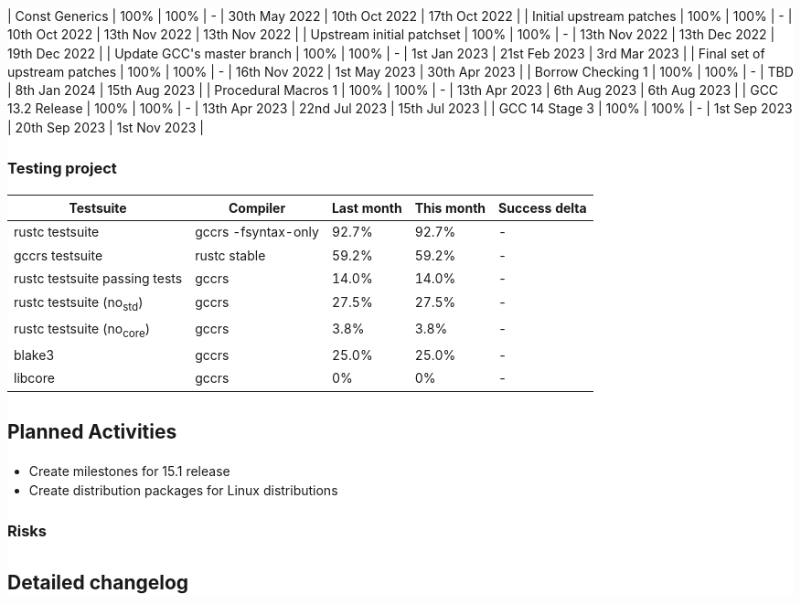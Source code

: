 | Const Generics                    | 100%       | 100%       | \-    | 30th May 2022 | 10th Oct 2022   | 17th Oct 2022 |
| Initial upstream patches          | 100%       | 100%       | \-    | 10th Oct 2022 | 13th Nov 2022   | 13th Nov 2022 |
| Upstream initial patchset         | 100%       | 100%       | \-    | 13th Nov 2022 | 13th Dec 2022   | 19th Dec 2022 |
| Update GCC's master branch        | 100%       | 100%       | \-    | 1st Jan 2023  | 21st Feb 2023   | 3rd Mar 2023  |
| Final set of upstream patches     | 100%       | 100%       | \-    | 16th Nov 2022 | 1st May 2023    | 30th Apr 2023 |
| Borrow Checking 1                 | 100%       | 100%       | \-    | TBD           | 8th Jan 2024    | 15th Aug 2023 |
| Procedural Macros 1               | 100%       | 100%       | \-    | 13th Apr 2023 | 6th Aug 2023    | 6th Aug 2023  |
| GCC 13.2 Release                  | 100%       | 100%       | \-    | 13th Apr 2023 | 22nd Jul 2023   | 15th Jul 2023 |
| GCC 14 Stage 3                    | 100%       | 100%       | \-    | 1st Sep 2023  | 20th Sep 2023   | 1st Nov 2023  |

### Testing project

| Testsuite                           | Compiler            | Last month | This month | Success delta |
|-------------------------------------|---------------------|------------|------------|---------------|
| rustc testsuite                     | gccrs -fsyntax-only | 92.7%      | 92.7%      | \-            |
| gccrs testsuite                     | rustc stable        | 59.2%      | 59.2%      | \-            |
| rustc testsuite passing tests       | gccrs               | 14.0%      | 14.0%      | \-            |
| rustc testsuite (no<sub>std</sub>)  | gccrs               | 27.5%      | 27.5%      | \-            |
| rustc testsuite (no<sub>core</sub>) | gccrs               | 3.8%       | 3.8%       | \-            |
| blake3                              | gccrs               | 25.0%      | 25.0%      | \-            |
| libcore                             | gccrs               | 0%         | 0%         | \-            |

## Planned Activities

- Create milestones for 15.1 release
- Create distribution packages for Linux distributions

### Risks

## Detailed changelog
